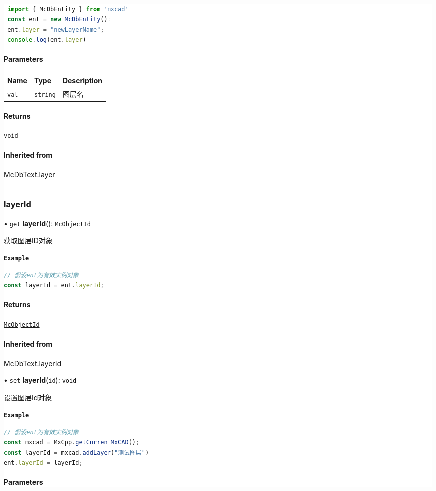 ```ts
 import { McDbEntity } from 'mxcad'
 const ent = new McDbEntity();
 ent.layer = "newLayerName";
 console.log(ent.layer)
 ```

#### Parameters

| Name | Type | Description |
| :------ | :------ | :------ |
| `val` | `string` | 图层名 |

#### Returns

`void`

#### Inherited from

McDbText.layer

___

### layerId

• `get` **layerId**(): [`McObjectId`](2d.McObjectId.md)

获取图层ID对象

**`Example`**

```ts
// 假设ent为有效实例对象
const layerId = ent.layerId;
```

#### Returns

[`McObjectId`](2d.McObjectId.md)

#### Inherited from

McDbText.layerId

• `set` **layerId**(`id`): `void`

设置图层Id对象

**`Example`**

```ts
// 假设ent为有效实例对象
const mxcad = MxCpp.getCurrentMxCAD();
const layerId = mxcad.addLayer("测试图层")
ent.layerId = layerId;
```

#### Parameters
